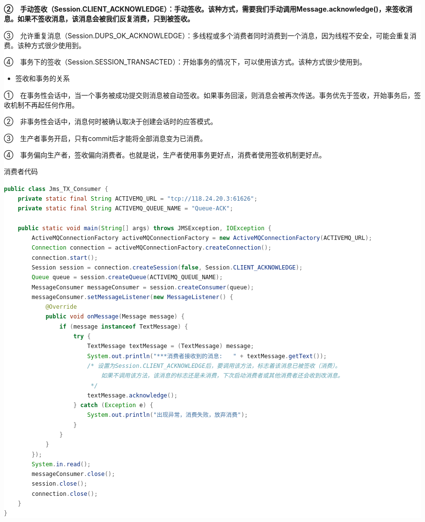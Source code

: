 **②　手动签收（Session.CLIENT_ACKNOWLEDGE）：手动签收。该种方式，需要我们手动调用Message.acknowledge()，来签收消息。如果不签收消息，该消息会被我们反复消费，只到被签收。**

③　允许重复消息（Session.DUPS_OK_ACKNOWLEDGE）：多线程或多个消费者同时消费到一个消息，因为线程不安全，可能会重复消费。该种方式很少使用到。

④　事务下的签收（Session.SESSION_TRANSACTED）：开始事务的情况下，可以使用该方式。该种方式很少使用到。

* 签收和事务的关系

①　在事务性会话中，当一个事务被成功提交则消息被自动签收。如果事务回滚，则消息会被再次传送。事务优先于签收，开始事务后，签收机制不再起任何作用。

②　非事务性会话中，消息何时被确认取决于创建会话时的应答模式。

③　生产者事务开启，只有commit后才能将全部消息变为已消费。

④　事务偏向生产者，签收偏向消费者。也就是说，生产者使用事务更好点，消费者使用签收机制更好点。

消费者代码

```Java
public class Jms_TX_Consumer {
    private static final String ACTIVEMQ_URL = "tcp://118.24.20.3:61626";
    private static final String ACTIVEMQ_QUEUE_NAME = "Queue-ACK";

    public static void main(String[] args) throws JMSException, IOException {
        ActiveMQConnectionFactory activeMQConnectionFactory = new ActiveMQConnectionFactory(ACTIVEMQ_URL);
        Connection connection = activeMQConnectionFactory.createConnection();
        connection.start();
        Session session = connection.createSession(false, Session.CLIENT_ACKNOWLEDGE);
        Queue queue = session.createQueue(ACTIVEMQ_QUEUE_NAME);
        MessageConsumer messageConsumer = session.createConsumer(queue);
        messageConsumer.setMessageListener(new MessageListener() {
            @Override
            public void onMessage(Message message) {
                if (message instanceof TextMessage) {
                    try {
                        TextMessage textMessage = (TextMessage) message;
                        System.out.println("***消费者接收到的消息:   " + textMessage.getText());
                        /* 设置为Session.CLIENT_ACKNOWLEDGE后，要调用该方法，标志着该消息已被签收（消费）。
                            如果不调用该方法，该消息的标志还是未消费，下次启动消费者或其他消费者还会收到改消息。
                         */
                        textMessage.acknowledge();
                    } catch (Exception e) {
                        System.out.println("出现异常，消费失败，放弃消费");
                    }
                }
            }
        });
        System.in.read();
        messageConsumer.close();
        session.close();
        connection.close();
    }
}

```

